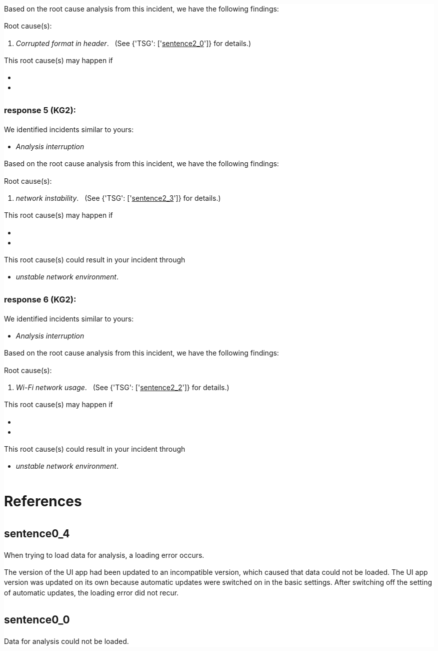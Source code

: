Based on the root cause analysis from this incident, we have the following findings:


Root cause(s):

1. *Corrupted format in header*. &nbsp; (See {'TSG': ['[sentence2_0](#sentence2_0)']} for details.)

This root cause(s) may happen if

- 
- 

### response 5 (KG2): 
We identified incidents similar to yours:
- *Analysis interruption*

Based on the root cause analysis from this incident, we have the following findings:


Root cause(s):

1. *network instability*. &nbsp; (See {'TSG': ['[sentence2_3](#sentence2_3)']} for details.)

This root cause(s) may happen if

- 
- 

This root cause(s) could result in your incident through

- *unstable network environment*.

### response 6 (KG2): 
We identified incidents similar to yours:
- *Analysis interruption*

Based on the root cause analysis from this incident, we have the following findings:


Root cause(s):

1. *Wi-Fi network usage*. &nbsp; (See {'TSG': ['[sentence2_2](#sentence2_2)']} for details.)

This root cause(s) may happen if

- 
- 

This root cause(s) could result in your incident through

- *unstable network environment*.




# References
## sentence0_4
When trying to load data for analysis, a loading error occurs.

The version of the UI app had been updated to an incompatible version, which caused that data could not be loaded. The UI app version was updated on its own because automatic updates were switched on in the basic settings.
After switching off the setting of automatic updates, the loading error did not recur.
## sentence0_0
Data for analysis could not be loaded.
